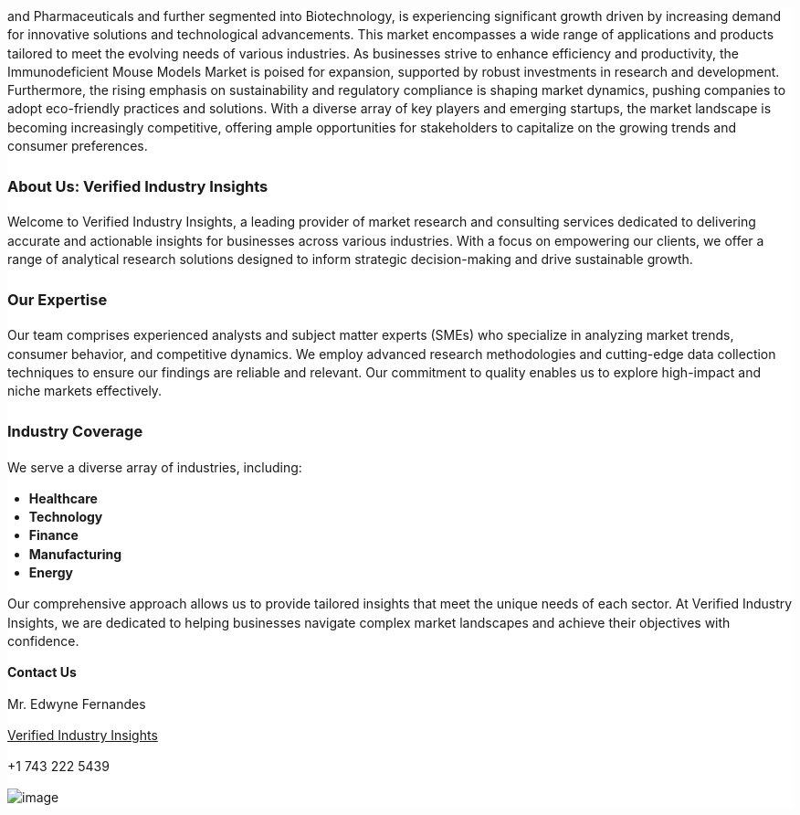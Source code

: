 and Pharmaceuticals and further segmented into Biotechnology, is experiencing significant growth driven by increasing demand for innovative solutions and technological advancements. This market encompasses a wide range of applications and products tailored to meet the evolving needs of various industries. As businesses strive to enhance efficiency and productivity, the Immunodeficient Mouse Models Market is poised for expansion, supported by robust investments in research and development. Furthermore, the rising emphasis on sustainability and regulatory compliance is shaping market dynamics, pushing companies to adopt eco-friendly practices and solutions. With a diverse array of key players and emerging startups, the market landscape is becoming increasingly competitive, offering ample opportunities for stakeholders to capitalize on the growing trends and consumer preferences.</p><h3>About Us: Verified Industry Insights</h3><p>Welcome to Verified Industry Insights, a leading provider of market research and consulting services dedicated to delivering accurate and actionable insights for businesses across various industries. With a focus on empowering our clients, we offer a range of analytical research solutions designed to inform strategic decision-making and drive sustainable growth.</p><h3>Our Expertise</h3><p>Our team comprises experienced analysts and subject matter experts (SMEs) who specialize in analyzing market trends, consumer behavior, and competitive dynamics. We employ advanced research methodologies and cutting-edge data collection techniques to ensure our findings are reliable and relevant. Our commitment to quality enables us to explore high-impact and niche markets effectively.</p><h3>Industry Coverage</h3><p>We serve a diverse array of industries, including:</p><ul><li><strong>Healthcare</strong></li><li><strong>Technology</strong></li><li><strong>Finance</strong></li><li><strong>Manufacturing</strong></li><li><strong>Energy</strong></li></ul><p>Our comprehensive approach allows us to provide tailored insights that meet the unique needs of each sector. At Verified Industry Insights, we are dedicated to helping businesses navigate complex market landscapes and achieve their objectives with confidence.</p><p><strong>Contact Us</strong></p><p>Mr. Edwyne Fernandes</p><p><a href="https://www.verifiedindustryinsights.com/">Verified Industry Insights</a></p><p>+1 743 222 5439</p>
![image](https://github.com/user-attachments/assets/762d6669-a8c0-486d-bf5d-9c482dc18c62)
